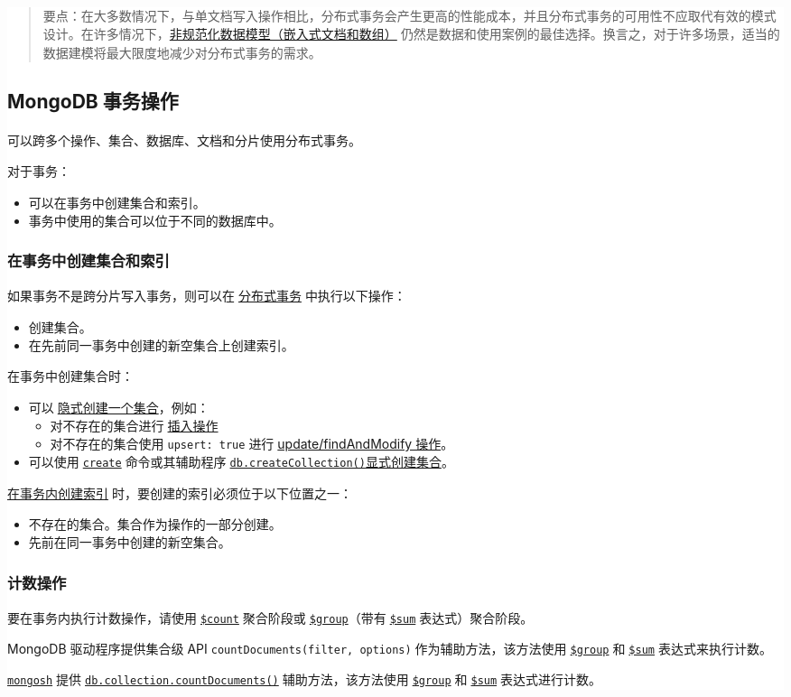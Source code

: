 > 要点：在大多数情况下，与单文档写入操作相比，分布式事务会产生更高的性能成本，并且分布式事务的可用性不应取代有效的模式设计。在许多情况下，[非规范化数据模型（嵌入式文档和数组）](https://www.mongodb.com/zh-cn/docs/manual/data-modeling/concepts/embedding-vs-references/#std-label-data-modeling-embedding) 仍然是数据和使用案例的最佳选择。换言之，对于许多场景，适当的数据建模将最大限度地减少对分布式事务的需求。

## MongoDB 事务操作

可以跨多个操作、集合、数据库、文档和分片使用分布式事务。

对于事务：

- 可以在事务中创建集合和索引。
- 事务中使用的集合可以位于不同的数据库中。

### 在事务中创建集合和索引

如果事务不是跨分片写入事务，则可以在 [分布式事务](https://www.mongodb.com/zh-cn/docs/manual/core/transactions/#std-label-transactions) 中执行以下操作：

- 创建集合。
- 在先前同一事务中创建的新空集合上创建索引。

在事务中创建集合时：

- 可以 [隐式创建一个集合](https://www.mongodb.com/zh-cn/docs/manual/core/transactions-operations/#std-label-transactions-operations-ddl-implicit)，例如：
  - 对不存在的集合进行 [插入操作](https://www.mongodb.com/zh-cn/docs/manual/core/transactions-operations/#std-label-transactions-operations-ddl-implicit)
  - 对不存在的集合使用 `upsert: true` 进行 [update/findAndModify 操作](https://www.mongodb.com/zh-cn/docs/manual/core/transactions-operations/#std-label-transactions-operations-ddl-implicit)。
- 可以使用 [`create`](https://www.mongodb.com/zh-cn/docs/manual/reference/command/create/#mongodb-dbcommand-dbcmd.create) 命令或其辅助程序 [`db.createCollection()`](https://www.mongodb.com/zh-cn/docs/manual/reference/command/create/#mongodb-dbcommand-dbcmd.create)[显式创建集合](https://www.mongodb.com/zh-cn/docs/manual/core/transactions-operations/#std-label-transactions-operations-ddl-explicit)。

[在事务内创建索引](https://www.mongodb.com/zh-cn/docs/manual/core/transactions-operations/#std-label-transactions-operations-ddl-explicit) 时，要创建的索引必须位于以下位置之一：

- 不存在的集合。集合作为操作的一部分创建。
- 先前在同一事务中创建的新空集合。

### 计数操作

要在事务内执行计数操作，请使用 [`$count`](https://www.mongodb.com/zh-cn/docs/manual/reference/operator/aggregation/count/#mongodb-pipeline-pipe.-count) 聚合阶段或 [`$group`](https://www.mongodb.com/zh-cn/docs/manual/reference/operator/aggregation/group/#mongodb-pipeline-pipe.-group)（带有 [`$sum`](https://www.mongodb.com/zh-cn/docs/manual/reference/operator/aggregation/sum/#mongodb-group-grp.-sum) 表达式）聚合阶段。

MongoDB 驱动程序提供集合级 API `countDocuments(filter, options)` 作为辅助方法，该方法使用 [`$group`](https://www.mongodb.com/zh-cn/docs/manual/reference/operator/aggregation/group/#mongodb-pipeline-pipe.-group) 和 [`$sum`](https://www.mongodb.com/zh-cn/docs/manual/reference/operator/aggregation/sum/#mongodb-group-grp.-sum) 表达式来执行计数。

[`mongosh`](https://www.mongodb.com/zh-cn/docs/mongodb-shell/#mongodb-binary-bin.mongosh) 提供 [`db.collection.countDocuments()`](https://www.mongodb.com/zh-cn/docs/manual/reference/method/db.collection.countDocuments/#mongodb-method-db.collection.countDocuments) 辅助方法，该方法使用 [`$group`](https://www.mongodb.com/zh-cn/docs/manual/reference/operator/aggregation/group/#mongodb-pipeline-pipe.-group) 和 [`$sum`](https://www.mongodb.com/zh-cn/docs/manual/reference/operator/aggregation/sum/#mongodb-group-grp.-sum) 表达式进行计数。
